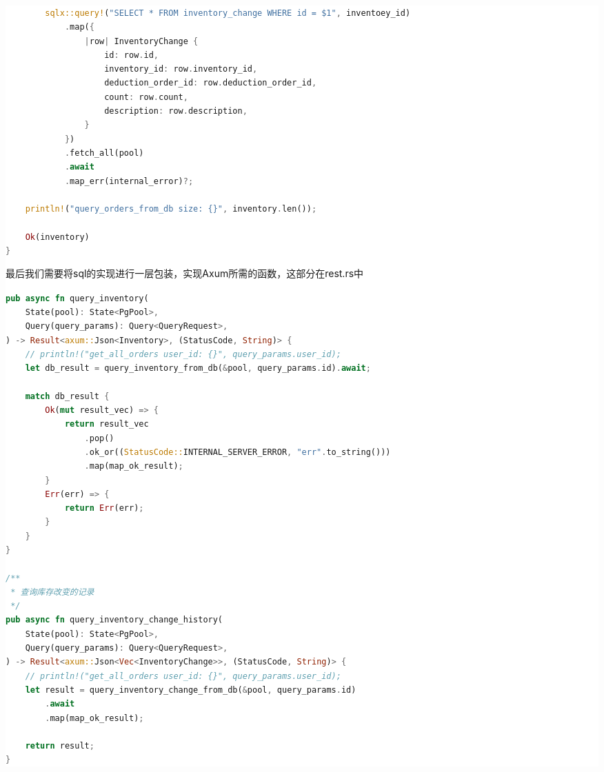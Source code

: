 ``` Rust
        sqlx::query!("SELECT * FROM inventory_change WHERE id = $1", inventoey_id)
            .map({
                |row| InventoryChange {
                    id: row.id,
                    inventory_id: row.inventory_id,
                    deduction_order_id: row.deduction_order_id,
                    count: row.count,
                    description: row.description,
                }
            })
            .fetch_all(pool)
            .await
            .map_err(internal_error)?;

    println!("query_orders_from_db size: {}", inventory.len());

    Ok(inventory)
}
```
最后我们需要将sql的实现进行一层包装，实现Axum所需的函数，这部分在rest.rs中

``` rust
pub async fn query_inventory(
    State(pool): State<PgPool>,
    Query(query_params): Query<QueryRequest>,
) -> Result<axum::Json<Inventory>, (StatusCode, String)> {
    // println!("get_all_orders user_id: {}", query_params.user_id);
    let db_result = query_inventory_from_db(&pool, query_params.id).await;

    match db_result {
        Ok(mut result_vec) => {
            return result_vec
                .pop()
                .ok_or((StatusCode::INTERNAL_SERVER_ERROR, "err".to_string()))
                .map(map_ok_result);
        }
        Err(err) => {
            return Err(err);
        }
    }
}

/**
 * 查询库存改变的记录
 */
pub async fn query_inventory_change_history(
    State(pool): State<PgPool>,
    Query(query_params): Query<QueryRequest>,
) -> Result<axum::Json<Vec<InventoryChange>>, (StatusCode, String)> {
    // println!("get_all_orders user_id: {}", query_params.user_id);
    let result = query_inventory_change_from_db(&pool, query_params.id)
        .await
        .map(map_ok_result);

    return result;
}
```

